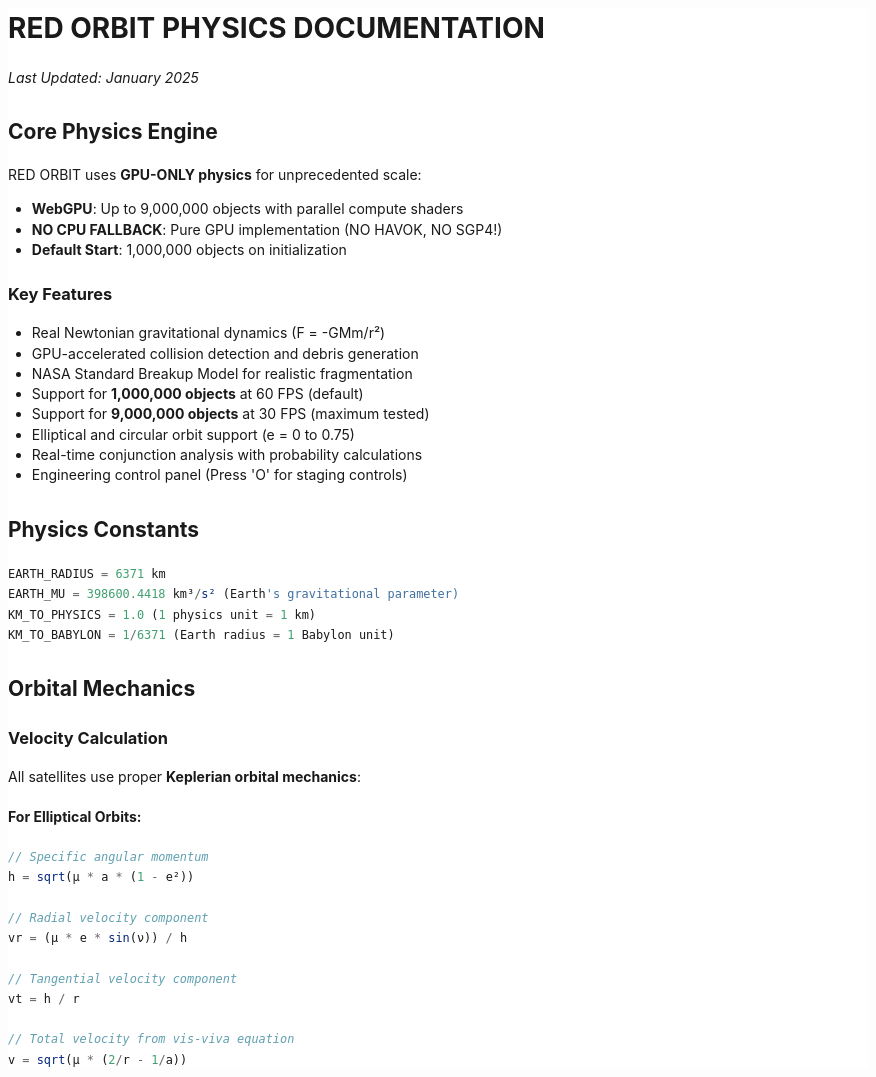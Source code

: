 # RED ORBIT PHYSICS DOCUMENTATION
*Last Updated: January 2025*

## Core Physics Engine

RED ORBIT uses **GPU-ONLY physics** for unprecedented scale:
- **WebGPU**: Up to 9,000,000 objects with parallel compute shaders
- **NO CPU FALLBACK**: Pure GPU implementation (NO HAVOK, NO SGP4!)
- **Default Start**: 1,000,000 objects on initialization

### Key Features
- Real Newtonian gravitational dynamics (F = -GMm/r²)
- GPU-accelerated collision detection and debris generation
- NASA Standard Breakup Model for realistic fragmentation
- Support for **1,000,000 objects** at 60 FPS (default)
- Support for **9,000,000 objects** at 30 FPS (maximum tested)
- Elliptical and circular orbit support (e = 0 to 0.75)
- Real-time conjunction analysis with probability calculations
- Engineering control panel (Press 'O' for staging controls)

## Physics Constants

```javascript
EARTH_RADIUS = 6371 km
EARTH_MU = 398600.4418 km³/s² (Earth's gravitational parameter)
KM_TO_PHYSICS = 1.0 (1 physics unit = 1 km)
KM_TO_BABYLON = 1/6371 (Earth radius = 1 Babylon unit)
```

## Orbital Mechanics

### Velocity Calculation
All satellites use proper **Keplerian orbital mechanics**:

#### For Elliptical Orbits:
```javascript
// Specific angular momentum
h = sqrt(μ * a * (1 - e²))

// Radial velocity component
vr = (μ * e * sin(ν)) / h

// Tangential velocity component  
vt = h / r

// Total velocity from vis-viva equation
v = sqrt(μ * (2/r - 1/a))
```
